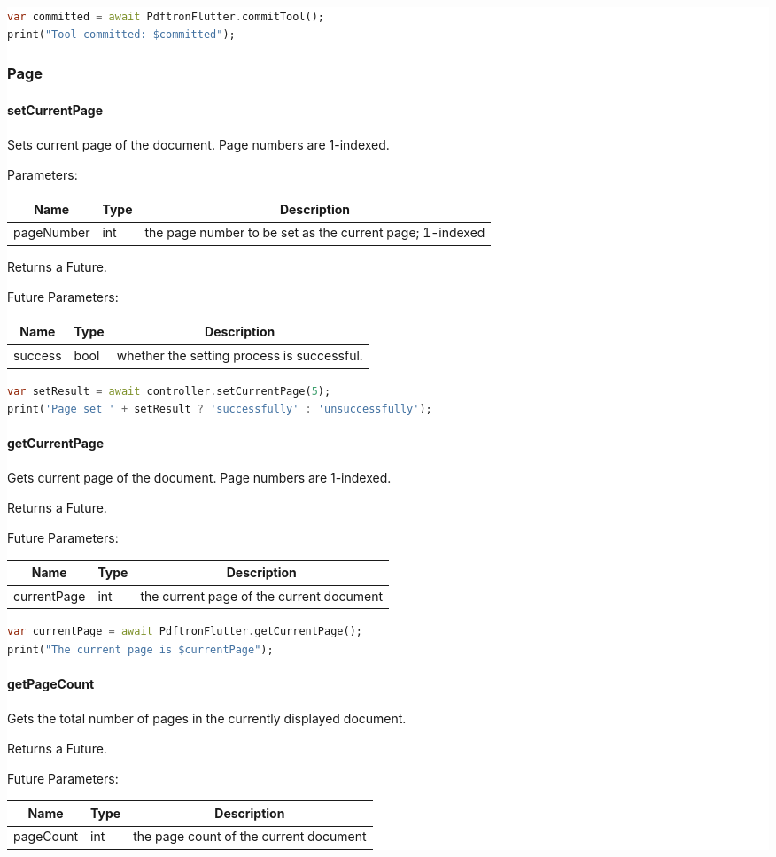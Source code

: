 ```dart
var committed = await PdftronFlutter.commitTool();
print("Tool committed: $committed");
```

### Page

#### setCurrentPage

Sets current page of the document. Page numbers are 1-indexed.

Parameters:

| Name       | Type | Description                                              |
| ---------- | ---- | -------------------------------------------------------- |
| pageNumber | int  | the page number to be set as the current page; 1-indexed |

Returns a Future.

Future Parameters:

Name | Type | Description
-- | -- | --
success | bool | whether the setting process is successful.

```dart
var setResult = await controller.setCurrentPage(5);
print('Page set ' + setResult ? 'successfully' : 'unsuccessfully');
```

#### getCurrentPage

Gets current page of the document. Page numbers are 1-indexed.

Returns a Future.

Future Parameters:

| Name        | Type | Description                              |
| ----------- | ---- | ---------------------------------------- |
| currentPage | int  | the current page of the current document |

```dart
var currentPage = await PdftronFlutter.getCurrentPage();
print("The current page is $currentPage");
```

#### getPageCount

Gets the total number of pages in the currently displayed document.

Returns a Future.

Future Parameters:

Name | Type | Description
--- | --- | ---
pageCount | int | the page count of the current document
